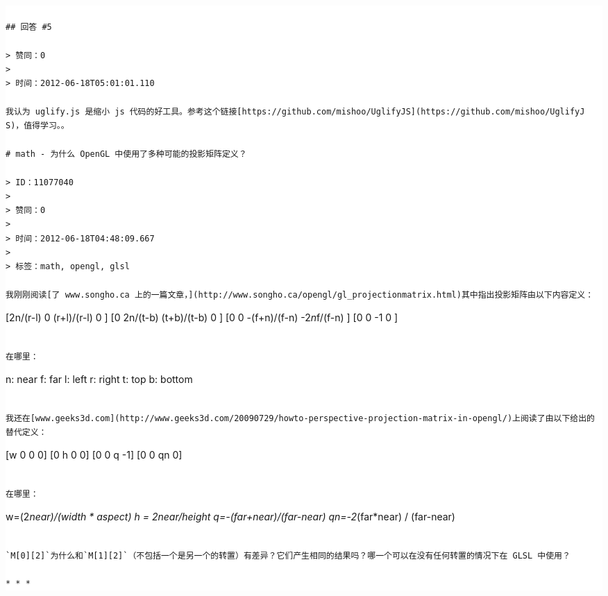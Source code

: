 ```

## 回答 #5

> 赞同：0
> 
> 时间：2012-06-18T05:01:01.110

我认为 uglify.js 是缩小 js 代码的好工具。参考这个链接[https://github.com/mishoo/UglifyJS](https://github.com/mishoo/UglifyJS)，值得学习。。

# math - 为什么 OpenGL 中使用了多种可能的投影矩阵定义？

> ID：11077040
> 
> 赞同：0
> 
> 时间：2012-06-18T04:48:09.667
> 
> 标签：math, opengl, glsl

我刚刚阅读[了 www.songho.ca 上的一篇文章，](http://www.songho.ca/opengl/gl_projectionmatrix.html)其中指出投影矩阵由以下内容定义：

```
[2n/(r-l) 0        (r+l)/(r-l)  0            ]
[0        2n/(t-b) (t+b)/(t-b)  0            ]
[0        0        -(f+n)/(f-n) -2*n*f/(f-n) ]
[0        0        -1           0            ] 
```

在哪里：

```
n: near
f: far
l: left
r: right
t: top
b: bottom 
```

我还在[www.geeks3d.com](http://www.geeks3d.com/20090729/howto-perspective-projection-matrix-in-opengl/)上阅读了由以下给出的替代定义：

```
[w 0 0  0]
[0 h 0  0]
[0 0 q -1]
[0 0 qn 0] 
```

在哪里：

```
w=(2*near)/(width * aspect)
h = 2near/height
q=-(far+near)/(far-near)
qn=-2*(far*near) / (far-near) 
```

`M[0][2]`为什么和`M[1][2]`（不包括一个是另一个的转置）有差异？它们产生相同的结果吗？哪一个可以在没有任何转置的情况下在 GLSL 中使用？

* * *

```